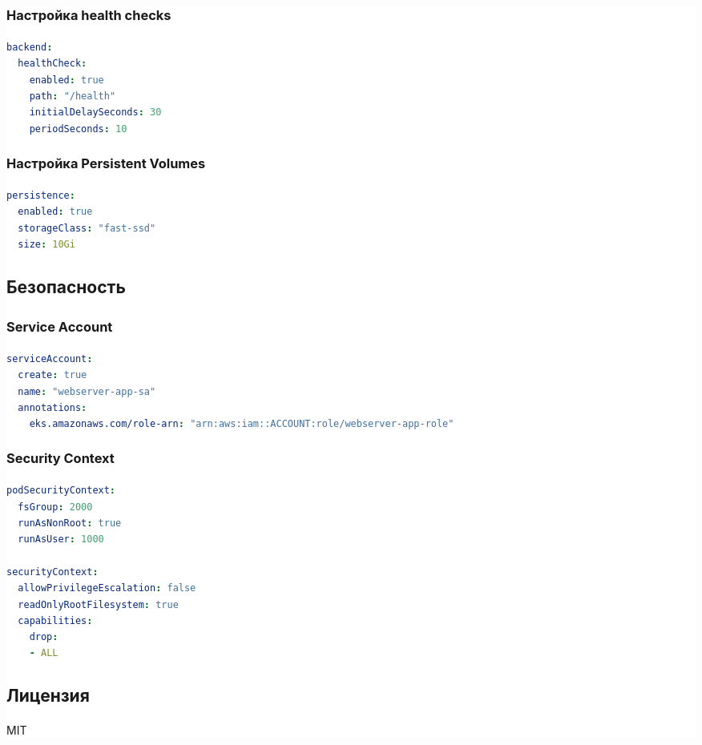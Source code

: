 ### Настройка health checks

```yaml
backend:
  healthCheck:
    enabled: true
    path: "/health"
    initialDelaySeconds: 30
    periodSeconds: 10
```

### Настройка Persistent Volumes

```yaml
persistence:
  enabled: true
  storageClass: "fast-ssd"
  size: 10Gi
```

## Безопасность

### Service Account

```yaml
serviceAccount:
  create: true
  name: "webserver-app-sa"
  annotations:
    eks.amazonaws.com/role-arn: "arn:aws:iam::ACCOUNT:role/webserver-app-role"
```

### Security Context

```yaml
podSecurityContext:
  fsGroup: 2000
  runAsNonRoot: true
  runAsUser: 1000

securityContext:
  allowPrivilegeEscalation: false
  readOnlyRootFilesystem: true
  capabilities:
    drop:
    - ALL
```

## Лицензия

MIT
